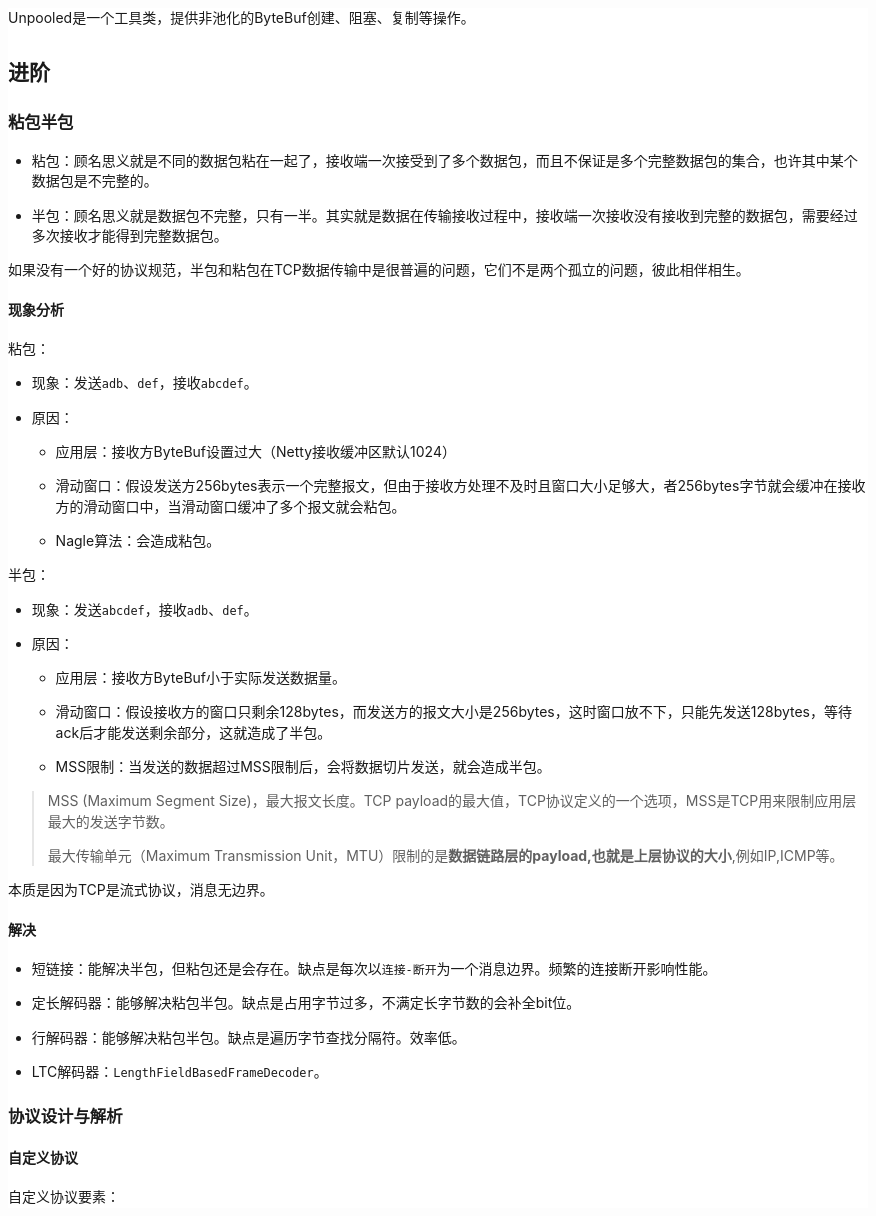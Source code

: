 Unpooled是一个工具类，提供非池化的ByteBuf创建、阻塞、复制等操作。

## 进阶

### 粘包半包

- 粘包：顾名思义就是不同的数据包粘在一起了，接收端一次接受到了多个数据包，而且不保证是多个完整数据包的集合，也许其中某个数据包是不完整的。

- 半包：顾名思义就是数据包不完整，只有一半。其实就是数据在传输接收过程中，接收端一次接收没有接收到完整的数据包，需要经过多次接收才能得到完整数据包。

如果没有一个好的协议规范，半包和粘包在TCP数据传输中是很普遍的问题，它们不是两个孤立的问题，彼此相伴相生。

#### 现象分析

粘包：

- 现象：发送`adb`、`def`，接收`abcdef`。

- 原因：
  
  - 应用层：接收方ByteBuf设置过大（Netty接收缓冲区默认1024）
  
  - 滑动窗口：假设发送方256bytes表示一个完整报文，但由于接收方处理不及时且窗口大小足够大，者256bytes字节就会缓冲在接收方的滑动窗口中，当滑动窗口缓冲了多个报文就会粘包。
  
  - Nagle算法：会造成粘包。

半包：

- 现象：发送`abcdef`，接收`adb`、`def`。

- 原因：
  
  - 应用层：接收方ByteBuf小于实际发送数据量。
  
  - 滑动窗口：假设接收方的窗口只剩余128bytes，而发送方的报文大小是256bytes，这时窗口放不下，只能先发送128bytes，等待ack后才能发送剩余部分，这就造成了半包。
  
  - MSS限制：当发送的数据超过MSS限制后，会将数据切片发送，就会造成半包。

> MSS (Maximum Segment Size)，最大报文长度。TCP payload的最大值，TCP协议定义的一个选项，MSS是TCP用来限制应用层最大的发送字节数。
> 
> 最大传输单元（Maximum Transmission Unit，MTU）限制的是**数据链路层的payload,也就是上层协议的大小**,例如IP,ICMP等。

本质是因为TCP是流式协议，消息无边界。

#### 解决

- 短链接：能解决半包，但粘包还是会存在。缺点是每次以`连接-断开`为一个消息边界。频繁的连接断开影响性能。

- 定长解码器：能够解决粘包半包。缺点是占用字节过多，不满定长字节数的会补全bit位。

- 行解码器：能够解决粘包半包。缺点是遍历字节查找分隔符。效率低。

- LTC解码器：`LengthFieldBasedFrameDecoder`。

### 协议设计与解析

#### 自定义协议

自定义协议要素：

